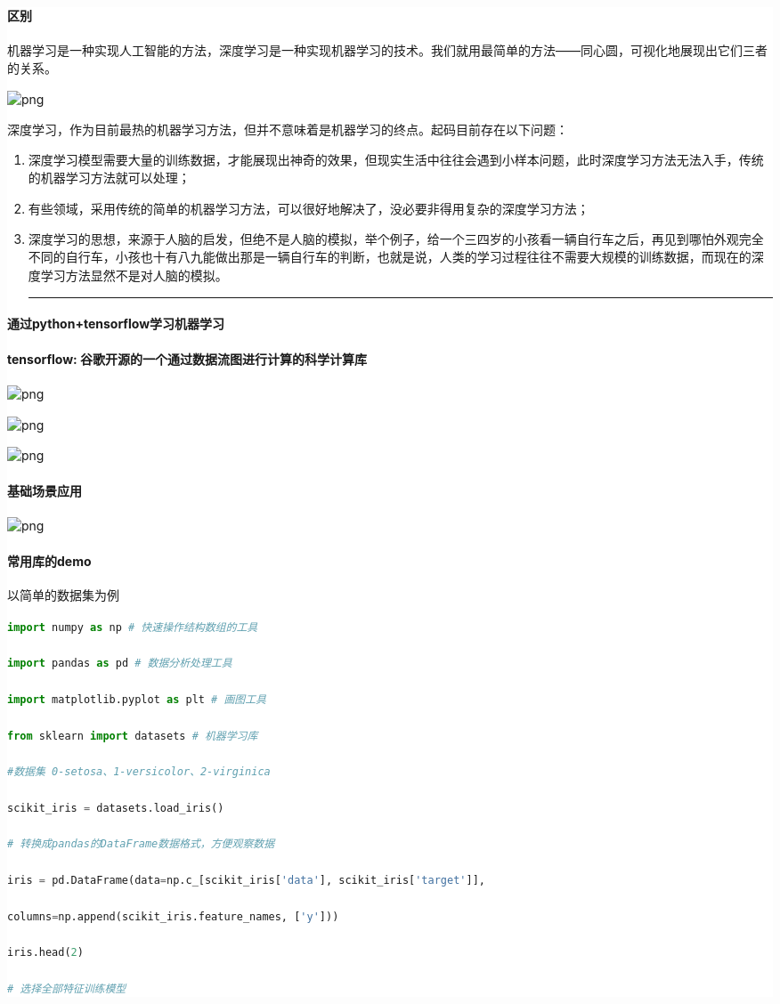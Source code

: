 #### 区别

机器学习是一种实现人工智能的方法，深度学习是一种实现机器学习的技术。我们就用最简单的方法——同心圆，可视化地展现出它们三者的关系。

![png](http://p3.pstatp.com/large/403a0003c8a5361f5355)

深度学习，作为目前最热的机器学习方法，但并不意味着是机器学习的终点。起码目前存在以下问题：

1. 深度学习模型需要大量的训练数据，才能展现出神奇的效果，但现实生活中往往会遇到小样本问题，此时深度学习方法无法入手，传统的机器学习方法就可以处理；

2. 有些领域，采用传统的简单的机器学习方法，可以很好地解决了，没必要非得用复杂的深度学习方法；

3. 深度学习的思想，来源于人脑的启发，但绝不是人脑的模拟，举个例子，给一个三四岁的小孩看一辆自行车之后，再见到哪怕外观完全不同的自行车，小孩也十有八九能做出那是一辆自行车的判断，也就是说，人类的学习过程往往不需要大规模的训练数据，而现在的深度学习方法显然不是对人脑的模拟。

   ------


#### 通过python+tensorflow学习机器学习



#### tensorflow: 谷歌开源的一个通过数据流图进行计算的科学计算库



![png](https://wx3.sinaimg.cn/large/0071Dyx4gy1fv4lzsbty9j30tf0evadg.jpg)



![png](https://wx2.sinaimg.cn/large/0071Dyx4gy1fv4lzt479ej30pi0gxq8t.jpg)



![png](https://wx1.sinaimg.cn/large/0071Dyx4gy1fv4lzthq1kj30l60ev0uy.jpg)



#### 基础场景应用

![png](https://wx2.sinaimg.cn/large/0071Dyx4gy1fv4m76hkz6j30g60d40uh.jpg)



#### 常用库的demo

以简单的数据集为例



~~~python
import numpy as np # 快速操作结构数组的工具

import pandas as pd # 数据分析处理工具

import matplotlib.pyplot as plt # 画图工具

from sklearn import datasets # 机器学习库

#数据集 0-setosa、1-versicolor、2-virginica

scikit_iris = datasets.load_iris()

# 转换成pandas的DataFrame数据格式，方便观察数据

iris = pd.DataFrame(data=np.c_[scikit_iris['data'], scikit_iris['target']],

columns=np.append(scikit_iris.feature_names, ['y']))

iris.head(2)

# 选择全部特征训练模型

~~~